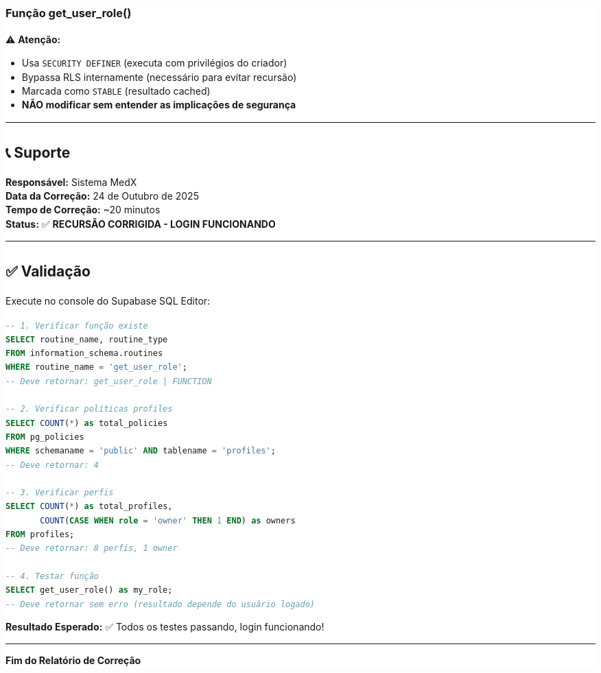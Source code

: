 ### Função get_user_role()

⚠️ **Atenção:**
- Usa `SECURITY DEFINER` (executa com privilégios do criador)
- Bypassa RLS internamente (necessário para evitar recursão)
- Marcada como `STABLE` (resultado cached)
- **NÃO modificar sem entender as implicações de segurança**

---

## 📞 Suporte

**Responsável:** Sistema MedX  
**Data da Correção:** 24 de Outubro de 2025  
**Tempo de Correção:** ~20 minutos  
**Status:** ✅ **RECURSÃO CORRIGIDA - LOGIN FUNCIONANDO**

---

## ✅ Validação

Execute no console do Supabase SQL Editor:

```sql
-- 1. Verificar função existe
SELECT routine_name, routine_type 
FROM information_schema.routines 
WHERE routine_name = 'get_user_role';
-- Deve retornar: get_user_role | FUNCTION

-- 2. Verificar políticas profiles
SELECT COUNT(*) as total_policies
FROM pg_policies
WHERE schemaname = 'public' AND tablename = 'profiles';
-- Deve retornar: 4

-- 3. Verificar perfis
SELECT COUNT(*) as total_profiles,
       COUNT(CASE WHEN role = 'owner' THEN 1 END) as owners
FROM profiles;
-- Deve retornar: 8 perfis, 1 owner

-- 4. Testar função
SELECT get_user_role() as my_role;
-- Deve retornar sem erro (resultado depende do usuário logado)
```

**Resultado Esperado:** ✅ Todos os testes passando, login funcionando!

---

**Fim do Relatório de Correção**


